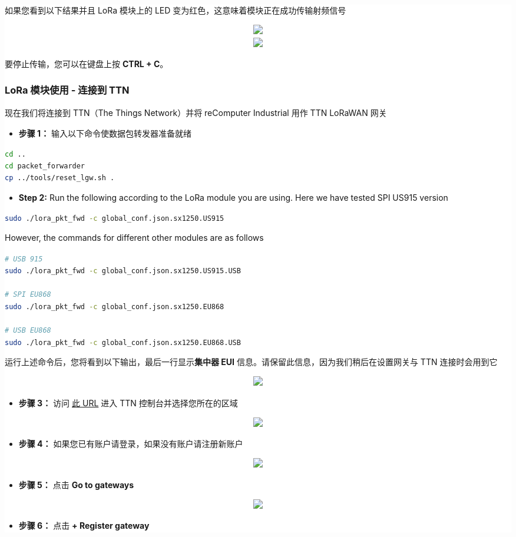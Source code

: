 如果您看到以下结果并且 LoRa 模块上的 LED 变为红色，这意味着模块正在成功传输射频信号

<div align="center"><img width ="750" src="https://files.seeedstudio.com/wiki/reComputer-Industrial/78.jpg"/></div>

<div align="center"><img width ="600" src="https://files.seeedstudio.com/wiki/reComputer-Industrial/28.png"/></div>

要停止传输，您可以在键盘上按 **CTRL + C**。

### LoRa 模块使用 - 连接到 TTN

现在我们将连接到 TTN（The Things Network）并将 reComputer Industrial 用作 TTN LoRaWAN 网关

- **步骤 1：** 输入以下命令使数据包转发器准备就绪

```sh
cd ..
cd packet_forwarder
cp ../tools/reset_lgw.sh .
```

- **Step 2:** Run the following according to the LoRa module you are using. Here we have tested SPI US915 version

```sh
sudo ./lora_pkt_fwd -c global_conf.json.sx1250.US915
```

However, the commands for different other modules are as follows

```sh
# USB 915
sudo ./lora_pkt_fwd -c global_conf.json.sx1250.US915.USB

# SPI EU868
sudo ./lora_pkt_fwd -c global_conf.json.sx1250.EU868

# USB EU868
sudo ./lora_pkt_fwd -c global_conf.json.sx1250.EU868.USB
```

运行上述命令后，您将看到以下输出，最后一行显示**集中器 EUI** 信息。请保留此信息，因为我们稍后在设置网关与 TTN 连接时会用到它

<div align="center"><img width ="700" src="https://files.seeedstudio.com/wiki/reComputer-Industrial/79.jpg"/></div>

- **步骤 3：** 访问 [此 URL](https://console.cloud.thethings.network) 进入 TTN 控制台并选择您所在的区域

<div align="center"><img width ="700" src="https://files.seeedstudio.com/wiki/reComputer-Industrial/80.png"/></div>

- **步骤 4：** 如果您已有账户请登录，如果没有账户请注册新账户

<div align="center"><img width ="450" src="https://files.seeedstudio.com/wiki/reComputer-Industrial/81.png"/></div>

- **步骤 5：** 点击 **Go to gateways**

<div align="center"><img width ="1000" src="https://files.seeedstudio.com/wiki/reComputer-Industrial/82.png"/></div>

- **步骤 6：** 点击 **+ Register gateway**
